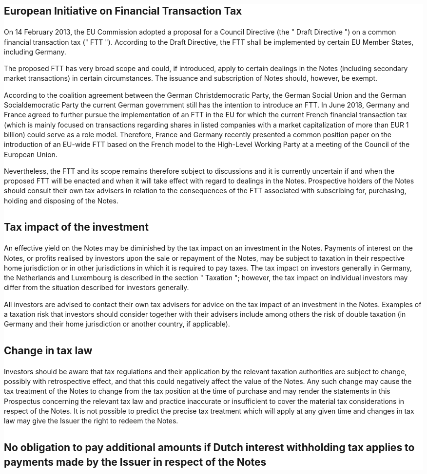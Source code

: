 ## European Initiative on Financial Transaction Tax

On  14 February  2013,  the  EU  Commission  adopted  a  proposal  for  a  Council  Directive  (the  " Draft Directive ") on a common financial transaction tax (" FTT "). According to the Draft Directive, the FTT shall be implemented by certain EU Member States, including Germany.

The proposed FTT has very broad scope and could, if introduced, apply to certain dealings in  the  Notes (including secondary market transactions) in certain circumstances. The issuance and subscription of Notes should, however, be exempt.

According to the coalition agreement between the German Christdemocratic Party, the German Social Union and the German Socialdemocratic Party the current German government still has the intention to introduce an FTT. In June 2018, Germany and France agreed to further pursue the implementation of an FTT in the EU for  which the current French financial transaction tax (which is  mainly  focused on transactions regarding shares in listed companies with a market capitalization of more than EUR 1 billion) could serve as a role model. Therefore, France and Germany recently presented a common position paper on the introduction of an EU-wide FTT based on the French model to the High-Level Working Party at a meeting of the Council of the European Union.

Nevertheless, the FTT and its scope remains therefore subject to discussions and it is currently uncertain if and when the proposed FTT will be enacted and when it will take effect with regard to dealings in the Notes. Prospective holders of the Notes should consult their own tax advisers in relation to the consequences of the FTT associated with subscribing for, purchasing, holding and disposing of the Notes.

## Tax impact of the investment

An  effective  yield  on  the  Notes  may  be  diminished  by  the  tax  impact  on  an  investment  in  the  Notes. Payments of interest on the Notes, or profits realised by investors upon the sale or repayment of the Notes, may  be  subject  to  taxation  in  their  respective  home  jurisdiction  or  in  other  jurisdictions  in  which  it  is required to pay taxes. The tax impact on investors generally in Germany, the Netherlands and Luxembourg is described in the section " Taxation "; however, the tax impact on individual investors may differ from the situation described for investors generally.

All investors are advised to contact their own tax advisers for advice on the tax impact of an investment in the  Notes.  Examples of a taxation risk that investors should consider together  with  their advisers include among others  the  risk  of  double  taxation  (in  Germany  and  their  home  jurisdiction  or  another  country,  if applicable).

## Change in tax law

Investors should be aware that tax regulations and their application by the relevant taxation authorities are subject to change, possibly  with retrospective effect, and that this could negatively affect the value of the Notes. Any such change may cause the tax treatment of the Notes to change from the tax position at the time of purchase and may render the statements in this Prospectus concerning the relevant tax law and practice inaccurate or insufficient to cover the material tax considerations in respect of the Notes. It is not possible to predict the precise tax treatment which will apply at any given time and changes in tax law may give the Issuer the right to redeem the Notes.

## No obligation to pay additional amounts if Dutch interest withholding tax applies to payments made by the Issuer in respect of the Notes
